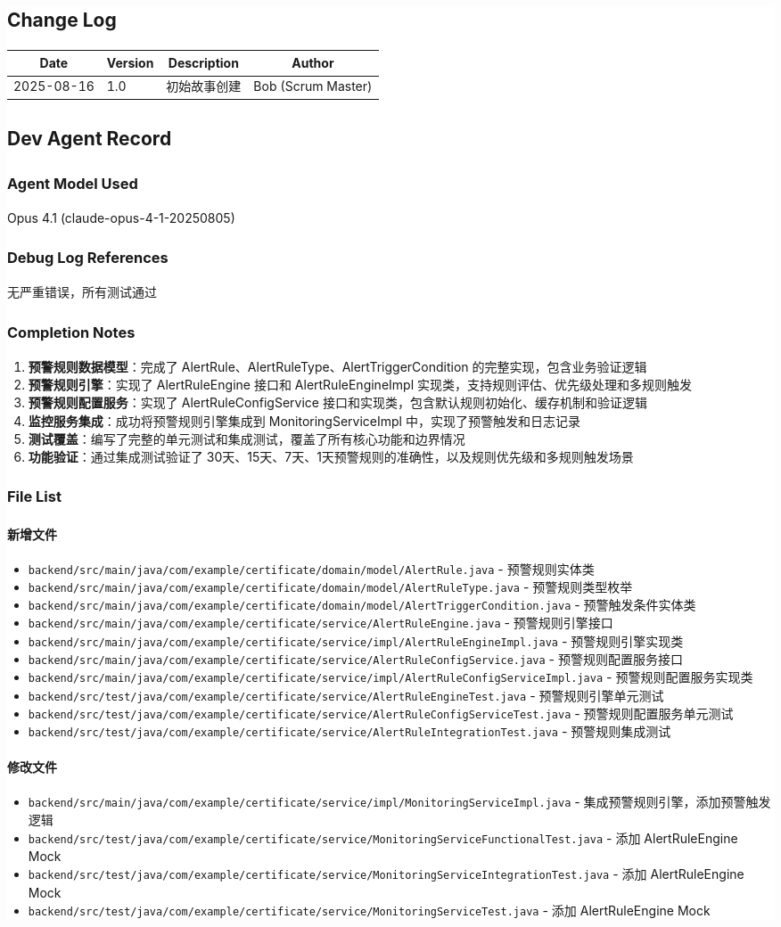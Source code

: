 ## Change Log

| Date | Version | Description | Author |
|------|---------|-------------|--------|
| 2025-08-16 | 1.0 | 初始故事创建 | Bob (Scrum Master) |

## Dev Agent Record

### Agent Model Used
Opus 4.1 (claude-opus-4-1-20250805)

### Debug Log References
无严重错误，所有测试通过

### Completion Notes
1. **预警规则数据模型**：完成了 AlertRule、AlertRuleType、AlertTriggerCondition 的完整实现，包含业务验证逻辑
2. **预警规则引擎**：实现了 AlertRuleEngine 接口和 AlertRuleEngineImpl 实现类，支持规则评估、优先级处理和多规则触发
3. **预警规则配置服务**：实现了 AlertRuleConfigService 接口和实现类，包含默认规则初始化、缓存机制和验证逻辑
4. **监控服务集成**：成功将预警规则引擎集成到 MonitoringServiceImpl 中，实现了预警触发和日志记录
5. **测试覆盖**：编写了完整的单元测试和集成测试，覆盖了所有核心功能和边界情况
6. **功能验证**：通过集成测试验证了 30天、15天、7天、1天预警规则的准确性，以及规则优先级和多规则触发场景

### File List
#### 新增文件
- `backend/src/main/java/com/example/certificate/domain/model/AlertRule.java` - 预警规则实体类
- `backend/src/main/java/com/example/certificate/domain/model/AlertRuleType.java` - 预警规则类型枚举
- `backend/src/main/java/com/example/certificate/domain/model/AlertTriggerCondition.java` - 预警触发条件实体类
- `backend/src/main/java/com/example/certificate/service/AlertRuleEngine.java` - 预警规则引擎接口
- `backend/src/main/java/com/example/certificate/service/impl/AlertRuleEngineImpl.java` - 预警规则引擎实现类
- `backend/src/main/java/com/example/certificate/service/AlertRuleConfigService.java` - 预警规则配置服务接口
- `backend/src/main/java/com/example/certificate/service/impl/AlertRuleConfigServiceImpl.java` - 预警规则配置服务实现类
- `backend/src/test/java/com/example/certificate/service/AlertRuleEngineTest.java` - 预警规则引擎单元测试
- `backend/src/test/java/com/example/certificate/service/AlertRuleConfigServiceTest.java` - 预警规则配置服务单元测试
- `backend/src/test/java/com/example/certificate/service/AlertRuleIntegrationTest.java` - 预警规则集成测试

#### 修改文件
- `backend/src/main/java/com/example/certificate/service/impl/MonitoringServiceImpl.java` - 集成预警规则引擎，添加预警触发逻辑
- `backend/src/test/java/com/example/certificate/service/MonitoringServiceFunctionalTest.java` - 添加 AlertRuleEngine Mock
- `backend/src/test/java/com/example/certificate/service/MonitoringServiceIntegrationTest.java` - 添加 AlertRuleEngine Mock
- `backend/src/test/java/com/example/certificate/service/MonitoringServiceTest.java` - 添加 AlertRuleEngine Mock
